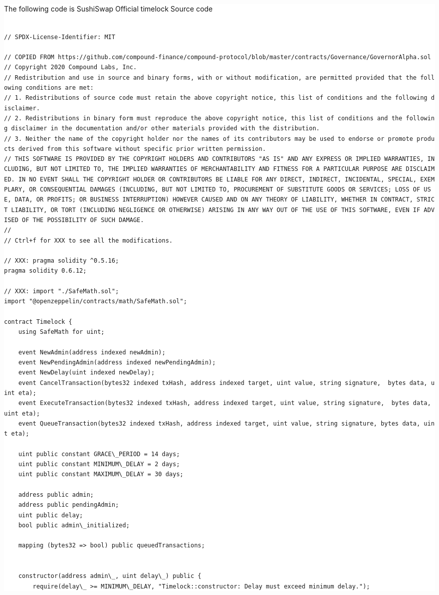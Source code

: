 The following code is SushiSwap Official timelock Source code

```solidity

// SPDX-License-Identifier: MIT

// COPIED FROM https://github.com/compound-finance/compound-protocol/blob/master/contracts/Governance/GovernorAlpha.sol
// Copyright 2020 Compound Labs, Inc.
// Redistribution and use in source and binary forms, with or without modification, are permitted provided that the following conditions are met:
// 1. Redistributions of source code must retain the above copyright notice, this list of conditions and the following disclaimer.
// 2. Redistributions in binary form must reproduce the above copyright notice, this list of conditions and the following disclaimer in the documentation and/or other materials provided with the distribution.
// 3. Neither the name of the copyright holder nor the names of its contributors may be used to endorse or promote products derived from this software without specific prior written permission.
// THIS SOFTWARE IS PROVIDED BY THE COPYRIGHT HOLDERS AND CONTRIBUTORS "AS IS" AND ANY EXPRESS OR IMPLIED WARRANTIES, INCLUDING, BUT NOT LIMITED TO, THE IMPLIED WARRANTIES OF MERCHANTABILITY AND FITNESS FOR A PARTICULAR PURPOSE ARE DISCLAIMED. IN NO EVENT SHALL THE COPYRIGHT HOLDER OR CONTRIBUTORS BE LIABLE FOR ANY DIRECT, INDIRECT, INCIDENTAL, SPECIAL, EXEMPLARY, OR CONSEQUENTIAL DAMAGES (INCLUDING, BUT NOT LIMITED TO, PROCUREMENT OF SUBSTITUTE GOODS OR SERVICES; LOSS OF USE, DATA, OR PROFITS; OR BUSINESS INTERRUPTION) HOWEVER CAUSED AND ON ANY THEORY OF LIABILITY, WHETHER IN CONTRACT, STRICT LIABILITY, OR TORT (INCLUDING NEGLIGENCE OR OTHERWISE) ARISING IN ANY WAY OUT OF THE USE OF THIS SOFTWARE, EVEN IF ADVISED OF THE POSSIBILITY OF SUCH DAMAGE.
//
// Ctrl+f for XXX to see all the modifications.

// XXX: pragma solidity ^0.5.16;
pragma solidity 0.6.12;

// XXX: import "./SafeMath.sol";
import "@openzeppelin/contracts/math/SafeMath.sol";

contract Timelock {
    using SafeMath for uint;

    event NewAdmin(address indexed newAdmin);
    event NewPendingAdmin(address indexed newPendingAdmin);
    event NewDelay(uint indexed newDelay);
    event CancelTransaction(bytes32 indexed txHash, address indexed target, uint value, string signature,  bytes data, uint eta);
    event ExecuteTransaction(bytes32 indexed txHash, address indexed target, uint value, string signature,  bytes data, uint eta);
    event QueueTransaction(bytes32 indexed txHash, address indexed target, uint value, string signature, bytes data, uint eta);

    uint public constant GRACE\_PERIOD = 14 days;
    uint public constant MINIMUM\_DELAY = 2 days;
    uint public constant MAXIMUM\_DELAY = 30 days;

    address public admin;
    address public pendingAdmin;
    uint public delay;
    bool public admin\_initialized;

    mapping (bytes32 => bool) public queuedTransactions;


    constructor(address admin\_, uint delay\_) public {
        require(delay\_ >= MINIMUM\_DELAY, "Timelock::constructor: Delay must exceed minimum delay.");
```